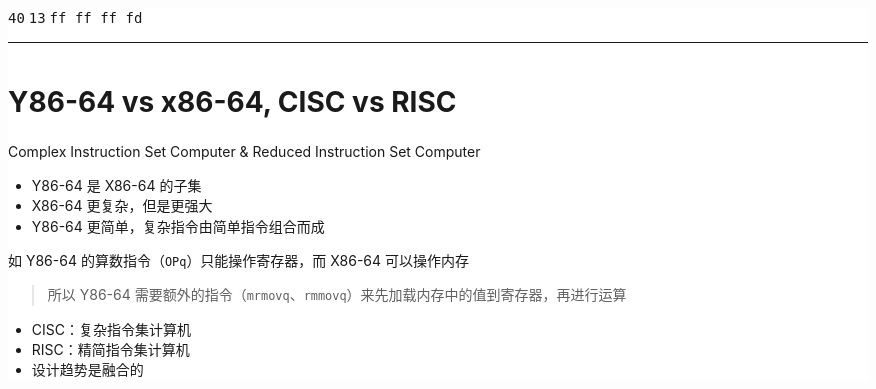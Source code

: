 </div>
<div>

<kbd>40</kbd> <kbd>1</kbd><kbd>3</kbd> <kbd>ff ff ff fd</kbd>

</div>
</div>
</div>

<style>
.slidev-vclick-hidden {
  @apply hidden;
}
</style>





---

# Y86-64 vs x86-64, CISC vs RISC

Complex Instruction Set Computer & Reduced Instruction Set Computer


<div grid="~ cols-2 gap-4">
  <div>

* Y86-64 是 X86-64 的子集
* X86-64 更复杂，但是更强大
* Y86-64 更简单，复杂指令由简单指令组合而成
  

如 Y86-64 的算数指令（`OPq`）只能操作寄存器，而 X86-64 可以操作内存

> 所以 Y86-64 需要额外的指令（`mrmovq`、`rmmovq`）来先加载内存中的值到寄存器，再进行运算

  </div>
<div>

* CISC：复杂指令集计算机
* RISC：精简指令集计算机
* 设计趋势是融合的
  
